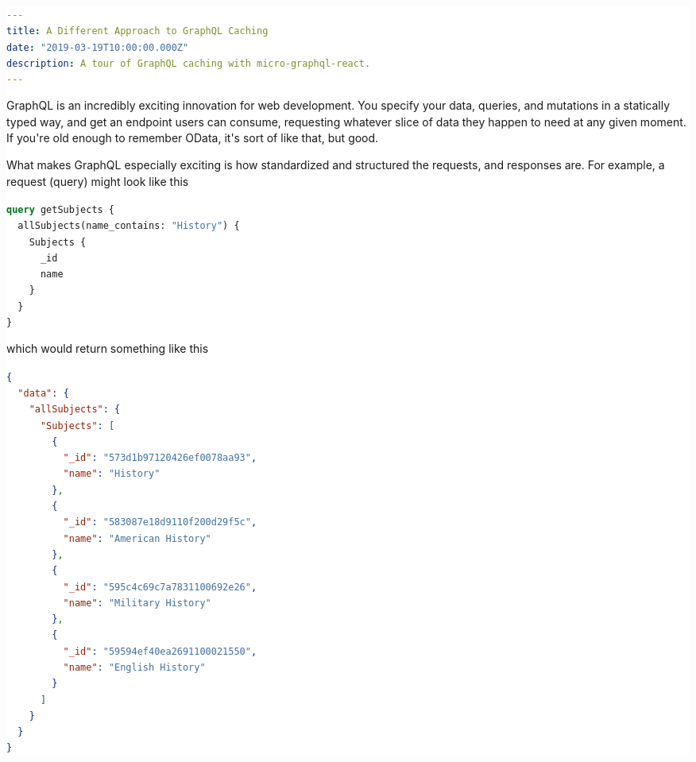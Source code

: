 ```yaml
---
title: A Different Approach to GraphQL Caching
date: "2019-03-19T10:00:00.000Z"
description: A tour of GraphQL caching with micro-graphql-react.
---
```


GraphQL is an incredibly exciting innovation for web development. You specify your data, queries, and mutations in a statically typed way, and get an endpoint users can consume, requesting whatever slice of data they happen to need at any given moment. If you're old enough to remember OData, it's sort of like that, but good.

What makes GraphQL especially exciting is how standardized and structured the requests, and responses are. For example, a request (query) might look like this

```graphql
query getSubjects {
  allSubjects(name_contains: "History") {
    Subjects {
      _id
      name
    }
  }
}
```

which would return something like this

```json
{
  "data": {
    "allSubjects": {
      "Subjects": [
        {
          "_id": "573d1b97120426ef0078aa93",
          "name": "History"
        },
        {
          "_id": "583087e18d9110f200d29f5c",
          "name": "American History"
        },
        {
          "_id": "595c4c69c7a7831100692e26",
          "name": "Military History"
        },
        {
          "_id": "59594ef40ea2691100021550",
          "name": "English History"
        }
      ]
    }
  }
}
```

